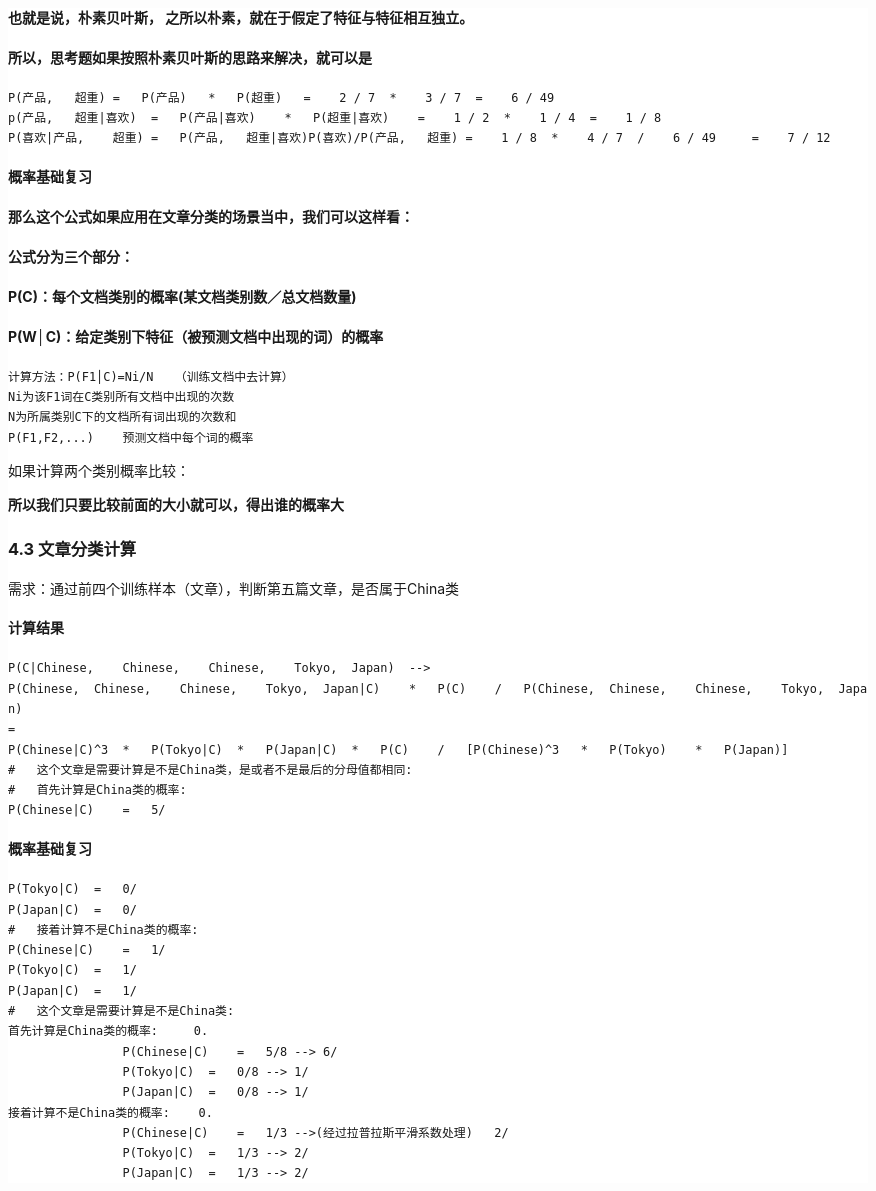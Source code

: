 #### 也就是说，朴素⻉叶斯， 之所以朴素，就在于假定了特征与特征相互独立。

#### 所以，思考题如果按照朴素⻉叶斯的思路来解决，就可以是

```
P(产品,   超重) =   P(产品)   *   P(超重)   =    2 / 7  *    3 / 7  =    6 / 49
p(产品,   超重|喜欢)  =   P(产品|喜欢)    *   P(超重|喜欢)    =    1 / 2  *    1 / 4  =    1 / 8
P(喜欢|产品,    超重) =   P(产品,   超重|喜欢)P(喜欢)/P(产品,   超重) =    1 / 8  *    4 / 7  /    6 / 49     =    7 / 12
```

#### 概率基础复习

#### 那么这个公式如果应用在文章分类的场景当中，我们可以这样看：

#### 公式分为三个部分：

#### P(C)：每个文档类别的概率(某文档类别数／总文档数量)

#### P(W│C)：给定类别下特征（被预测文档中出现的词）的概率

```
计算方法：P(F1│C)=Ni/N   （训练文档中去计算）
Ni为该F1词在C类别所有文档中出现的次数
N为所属类别C下的文档所有词出现的次数和
P(F1,F2,...)    预测文档中每个词的概率
```

如果计算两个类别概率比较：

**所以我们只要比较前面的大小就可以，得出谁的概率大**

### 4.3 文章分类计算

需求：通过前四个训练样本（文章），判断第五篇文章，是否属于China类

#### 计算结果

```
P(C|Chinese,    Chinese,    Chinese,    Tokyo,  Japan)  -->
P(Chinese,  Chinese,    Chinese,    Tokyo,  Japan|C)    *   P(C)    /   P(Chinese,  Chinese,    Chinese,    Tokyo,  Japan)  
=
P(Chinese|C)^3  *   P(Tokyo|C)  *   P(Japan|C)  *   P(C)    /   [P(Chinese)^3   *   P(Tokyo)    *   P(Japan)]
#   这个文章是需要计算是不是China类，是或者不是最后的分母值都相同:
#   首先计算是China类的概率: 
P(Chinese|C)    =   5/
```

#### 概率基础复习

```
P(Tokyo|C)  =   0/
P(Japan|C)  =   0/
#   接着计算不是China类的概率:
P(Chinese|C)    =   1/
P(Tokyo|C)  =   1/
P(Japan|C)  =   1/
#   这个文章是需要计算是不是China类:
首先计算是China类的概率:     0.
                P(Chinese|C)    =   5/8 --> 6/
                P(Tokyo|C)  =   0/8 --> 1/
                P(Japan|C)  =   0/8 --> 1/
接着计算不是China类的概率:    0.
                P(Chinese|C)    =   1/3 -->(经过拉普拉斯平滑系数处理)   2/
                P(Tokyo|C)  =   1/3 --> 2/
                P(Japan|C)  =   1/3 --> 2/
```